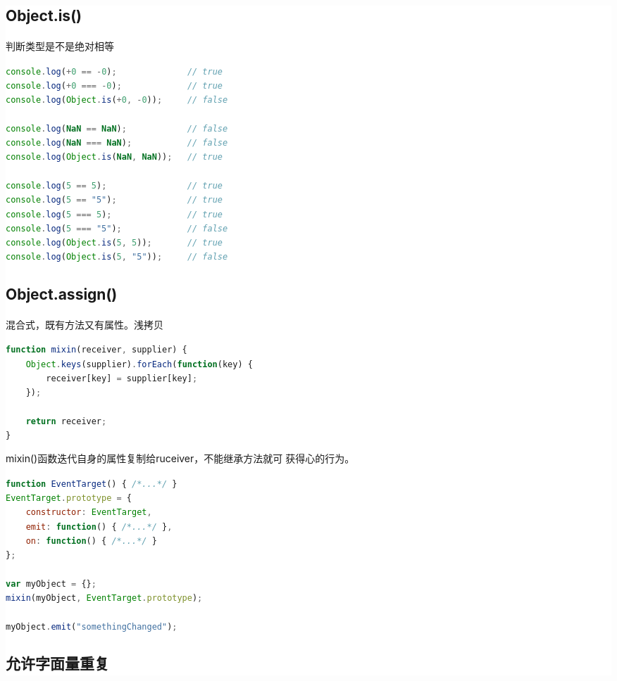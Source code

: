 ## Object.is()

判断类型是不是绝对相等

```js
console.log(+0 == -0);              // true
console.log(+0 === -0);             // true
console.log(Object.is(+0, -0));     // false

console.log(NaN == NaN);            // false
console.log(NaN === NaN);           // false
console.log(Object.is(NaN, NaN));   // true

console.log(5 == 5);                // true
console.log(5 == "5");              // true
console.log(5 === 5);               // true
console.log(5 === "5");             // false
console.log(Object.is(5, 5));       // true
console.log(Object.is(5, "5"));     // false
```

## Object.assign()

混合式，既有方法又有属性。浅拷贝

```js
function mixin(receiver, supplier) {
    Object.keys(supplier).forEach(function(key) {
        receiver[key] = supplier[key];
    });

    return receiver;
}
```

mixin()函数迭代自身的属性复制给ruceiver，不能继承方法就可 获得心的行为。


```js
function EventTarget() { /*...*/ }
EventTarget.prototype = {
    constructor: EventTarget,
    emit: function() { /*...*/ },
    on: function() { /*...*/ }
};

var myObject = {};
mixin(myObject, EventTarget.prototype);

myObject.emit("somethingChanged");
```

## 允许字面量重复

